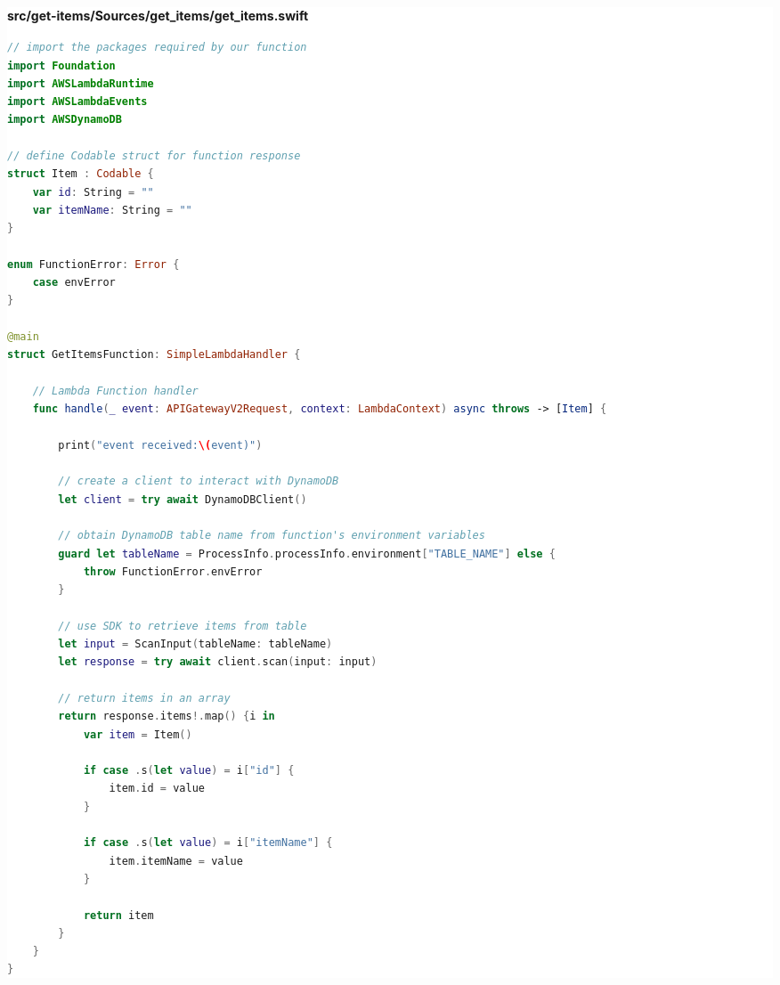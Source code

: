 **src/get-items/Sources/get_items/get_items.swift**

```swift
// import the packages required by our function
import Foundation
import AWSLambdaRuntime
import AWSLambdaEvents
import AWSDynamoDB

// define Codable struct for function response
struct Item : Codable {
    var id: String = ""
    var itemName: String = ""
}

enum FunctionError: Error {
    case envError
}

@main
struct GetItemsFunction: SimpleLambdaHandler {

    // Lambda Function handler
    func handle(_ event: APIGatewayV2Request, context: LambdaContext) async throws -> [Item] {
        
        print("event received:\(event)")
        
        // create a client to interact with DynamoDB
        let client = try await DynamoDBClient()

        // obtain DynamoDB table name from function's environment variables
        guard let tableName = ProcessInfo.processInfo.environment["TABLE_NAME"] else {
            throw FunctionError.envError
        }

        // use SDK to retrieve items from table
        let input = ScanInput(tableName: tableName)
        let response = try await client.scan(input: input)
        
        // return items in an array
        return response.items!.map() {i in
            var item = Item()

            if case .s(let value) = i["id"] {
                item.id = value
            }

            if case .s(let value) = i["itemName"] {
                item.itemName = value
            }

            return item
        }
    }
}
```
